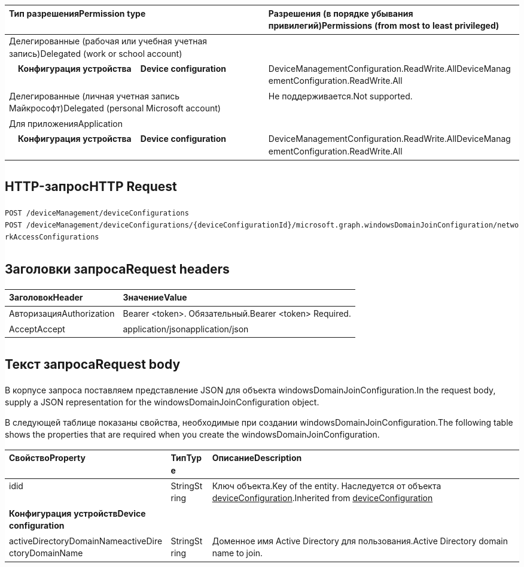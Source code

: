 |<span data-ttu-id="88a43-112">Тип разрешения</span><span class="sxs-lookup"><span data-stu-id="88a43-112">Permission type</span></span>|<span data-ttu-id="88a43-113">Разрешения (в порядке убывания привилегий)</span><span class="sxs-lookup"><span data-stu-id="88a43-113">Permissions (from most to least privileged)</span></span>|
|:---|:---|
|<span data-ttu-id="88a43-114">Делегированные (рабочая или учебная учетная запись)</span><span class="sxs-lookup"><span data-stu-id="88a43-114">Delegated (work or school account)</span></span>||
| <span data-ttu-id="88a43-115">&nbsp; &nbsp; **Конфигурация устройства**</span><span class="sxs-lookup"><span data-stu-id="88a43-115">&nbsp; &nbsp; **Device configuration**</span></span> | <span data-ttu-id="88a43-116">DeviceManagementConfiguration.ReadWrite.All</span><span class="sxs-lookup"><span data-stu-id="88a43-116">DeviceManagementConfiguration.ReadWrite.All</span></span> |
|<span data-ttu-id="88a43-117">Делегированные (личная учетная запись Майкрософт)</span><span class="sxs-lookup"><span data-stu-id="88a43-117">Delegated (personal Microsoft account)</span></span>|<span data-ttu-id="88a43-118">Не поддерживается.</span><span class="sxs-lookup"><span data-stu-id="88a43-118">Not supported.</span></span>|
|<span data-ttu-id="88a43-119">Для приложения</span><span class="sxs-lookup"><span data-stu-id="88a43-119">Application</span></span>||
| <span data-ttu-id="88a43-120">&nbsp; &nbsp; **Конфигурация устройства**</span><span class="sxs-lookup"><span data-stu-id="88a43-120">&nbsp; &nbsp; **Device configuration**</span></span> | <span data-ttu-id="88a43-121">DeviceManagementConfiguration.ReadWrite.All</span><span class="sxs-lookup"><span data-stu-id="88a43-121">DeviceManagementConfiguration.ReadWrite.All</span></span> |

## <a name="http-request"></a><span data-ttu-id="88a43-122">HTTP-запрос</span><span class="sxs-lookup"><span data-stu-id="88a43-122">HTTP Request</span></span>

``` http
POST /deviceManagement/deviceConfigurations
POST /deviceManagement/deviceConfigurations/{deviceConfigurationId}/microsoft.graph.windowsDomainJoinConfiguration/networkAccessConfigurations
```

## <a name="request-headers"></a><span data-ttu-id="88a43-123">Заголовки запроса</span><span class="sxs-lookup"><span data-stu-id="88a43-123">Request headers</span></span>

|<span data-ttu-id="88a43-124">Заголовок</span><span class="sxs-lookup"><span data-stu-id="88a43-124">Header</span></span>|<span data-ttu-id="88a43-125">Значение</span><span class="sxs-lookup"><span data-stu-id="88a43-125">Value</span></span>|
|:---|:---|
|<span data-ttu-id="88a43-126">Авторизация</span><span class="sxs-lookup"><span data-stu-id="88a43-126">Authorization</span></span>|<span data-ttu-id="88a43-127">Bearer &lt;token&gt;. Обязательный.</span><span class="sxs-lookup"><span data-stu-id="88a43-127">Bearer &lt;token&gt; Required.</span></span>|
|<span data-ttu-id="88a43-128">Accept</span><span class="sxs-lookup"><span data-stu-id="88a43-128">Accept</span></span>|<span data-ttu-id="88a43-129">application/json</span><span class="sxs-lookup"><span data-stu-id="88a43-129">application/json</span></span>|

## <a name="request-body"></a><span data-ttu-id="88a43-130">Текст запроса</span><span class="sxs-lookup"><span data-stu-id="88a43-130">Request body</span></span>

<span data-ttu-id="88a43-131">В корпусе запроса поставляем представление JSON для объекта windowsDomainJoinConfiguration.</span><span class="sxs-lookup"><span data-stu-id="88a43-131">In the request body, supply a JSON representation for the windowsDomainJoinConfiguration object.</span></span>

<span data-ttu-id="88a43-132">В следующей таблице показаны свойства, необходимые при создании windowsDomainJoinConfiguration.</span><span class="sxs-lookup"><span data-stu-id="88a43-132">The following table shows the properties that are required when you create the windowsDomainJoinConfiguration.</span></span>

|<span data-ttu-id="88a43-133">Свойство</span><span class="sxs-lookup"><span data-stu-id="88a43-133">Property</span></span>|<span data-ttu-id="88a43-134">Тип</span><span class="sxs-lookup"><span data-stu-id="88a43-134">Type</span></span>|<span data-ttu-id="88a43-135">Описание</span><span class="sxs-lookup"><span data-stu-id="88a43-135">Description</span></span>|
|:---|:---|:---|
|<span data-ttu-id="88a43-136">id</span><span class="sxs-lookup"><span data-stu-id="88a43-136">id</span></span>|<span data-ttu-id="88a43-137">String</span><span class="sxs-lookup"><span data-stu-id="88a43-137">String</span></span>|<span data-ttu-id="88a43-138">Ключ объекта.</span><span class="sxs-lookup"><span data-stu-id="88a43-138">Key of the entity.</span></span> <span data-ttu-id="88a43-139">Наследуется от объекта [deviceConfiguration](../resources/intune-shared-deviceconfiguration.md).</span><span class="sxs-lookup"><span data-stu-id="88a43-139">Inherited from [deviceConfiguration](../resources/intune-shared-deviceconfiguration.md)</span></span>|
|<span data-ttu-id="88a43-140">**Конфигурация устройств**</span><span class="sxs-lookup"><span data-stu-id="88a43-140">**Device configuration**</span></span>|
|<span data-ttu-id="88a43-141">activeDirectoryDomainName</span><span class="sxs-lookup"><span data-stu-id="88a43-141">activeDirectoryDomainName</span></span>|<span data-ttu-id="88a43-142">String</span><span class="sxs-lookup"><span data-stu-id="88a43-142">String</span></span>|<span data-ttu-id="88a43-143">Доменное имя Active Directory для пользования.</span><span class="sxs-lookup"><span data-stu-id="88a43-143">Active Directory domain name to join.</span></span>|